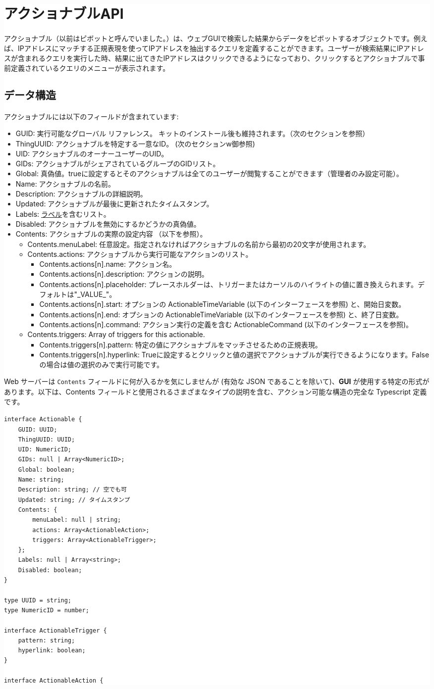 # アクショナブルAPI

アクショナブル（以前はピボットと呼んでいました。）は、ウェブGUIで検索した結果からデータをピボットするオブジェクトです。例えば、IPアドレスにマッチする正規表現を使ってIPアドレスを抽出するクエリを定義することができます。ユーザーが検索結果にIPアドレスが含まれるクエリを実行した時、結果に出てきたIPアドレスはクリックできるようになっており、クリックするとアクショナブルで事前定義されているクエリのメニューが表示されます。

## データ構造

アクショナブルには以下のフィールドが含まれています:

* GUID: 実行可能なグローバル リファレンス。 キットのインストール後も維持されます。（次のセクションを参照）
* ThingUUID: アクショナブルを特定する一意なID。 (次のセクションw御参照)
* UID: アクショナブルのオーナーユーザーのUID。
* GIDs: アクショナブルがシェアされているグループのGIDリスト。
* Global: 真偽値。trueに設定するとそのアクショナブルは全てのユーザーが閲覧することができます（管理者のみ設定可能）。
* Name: アクショナブルの名前。
* Description: アクショナブルの詳細説明。
* Updated: アクショナブルが最後に更新されたタイムスタンプ。
* Labels: [ラベル](#!gui/labels/labels.md)を含むリスト。
* Disabled: アクショナブルを無効にするかどうかの真偽値。
* Contents: アクショナブルの実際の設定内容 （以下を参照）。
  * Contents.menuLabel: 任意設定。指定されなければアクショナブルの名前から最初の20文字が使用されます。
  * Contents.actions: アクショナブルから実行可能なアクションのリスト。
    * Contents.actions\[n].name: アクション名。
    * Contents.actions\[n].description: アクションの説明。
    * Contents.actions\[n].placeholder: プレースホルダーは、トリガーまたはカーソルのハイライトの値に置き換えられます。デフォルトは"\_VALUE_"。
    * Contents.actions\[n].start: オプションの ActionableTimeVariable (以下のインターフェースを参照) と、開始日変数。
    * Contents.actions\[n].end: オプションの ActionableTimeVariable (以下のインターフェースを参照) と、終了日変数。
    * Contents.actions\[n].command: アクション実行の定義を含む ActionableCommand (以下のインターフェースを参照)。
  * Contents.triggers: Array of triggers for this actionable.
    * Contents.triggers\[n].pattern: 特定の値にアクショナブルをマッチさせるための正規表現。
    * Contents.triggers\[n].hyperlink: Trueに設定するとクリックと値の選択でアクショナブルが実行できるようになります。Falseの場合は値の選択のみで実行可能です。

Web サーバーは `Contents` フィールドに何が入るかを気にしませんが (有効な JSON であることを除いて)、**GUI** が使用する特定の形式があります。以下は、Contents フィールドと使用されるさまざまなタイプの説明を含む、アクション可能な構造の完全な Typescript 定義です。

```
interface Actionable {
    GUID: UUID;
    ThingUUID: UUID;
    UID: NumericID;
    GIDs: null | Array<NumericID>;
    Global: boolean;
    Name: string;
    Description: string; // 空でも可
    Updated: string; // タイムスタンプ
    Contents: {
        menuLabel: null | string;
        actions: Array<ActionableAction>;
        triggers: Array<ActionableTrigger>;
    };
    Labels: null | Array<string>;
    Disabled: boolean;
}

type UUID = string;
type NumericID = number;

interface ActionableTrigger {
    pattern: string;
    hyperlink: boolean;
}

interface ActionableAction {
```